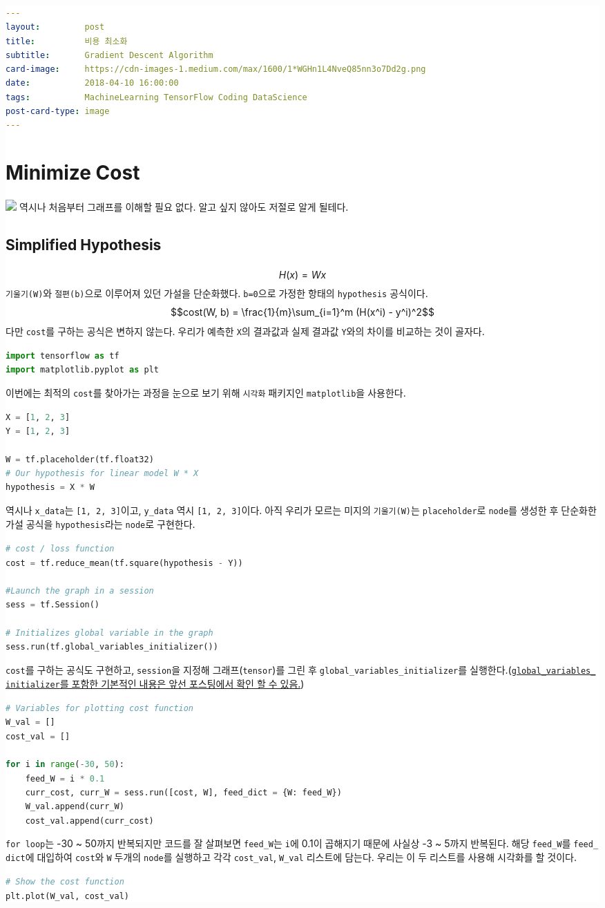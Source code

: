 ```yaml
---
layout:         post
title:          비용 최소화
subtitle:       Gradient Descent Algorithm
card-image:     https://cdn-images-1.medium.com/max/1600/1*WGHn1L4NveQ85nn3o7Dd2g.png
date:           2018-04-10 16:00:00
tags:           MachineLearning TensorFlow Coding DataScience
post-card-type: image
---
```


# Minimize Cost
![](https://cdn-images-1.medium.com/max/1600/1*WGHn1L4NveQ85nn3o7Dd2g.png)
역시나 처음부터 그래프를 이해할 필요 없다. 알고 싶지 않아도 저절로 알게 될테다.

## Simplified Hypothesis
$$H(x) = Wx$$
```기울기(W)```와 ```절편(b)```으로 이루어져 있던 가설을 단순화했다. ```b=0```으로 가정한 항태의 ```hypothesis``` 공식이다. 
$$cost(W, b) = \frac{1}{m}\sum_{i=1}^m (H(x^i) - y^i)^2$$
다만 ```cost```를 구하는 공식은 변하지 않는다. 우리가 예측한 ```X```의 결과값과 실제 결과값 ```Y```와의 차이를 비교하는 것이 골자다.
```python
import tensorflow as tf
import matplotlib.pyplot as plt
```
이번에는 최적의 ```cost```를 찾아가는 과정을 눈으로 보기 위해 ```시각화``` 패키지인 ```matplotlib```을 사용한다. 

```python
X = [1, 2, 3]
Y = [1, 2, 3]

W = tf.placeholder(tf.float32)
# Our hypothesis for linear model W * X
hypothesis = X * W
```
역시나 ```x_data```는 ```[1, 2, 3]```이고, ```y_data``` 역시 ```[1, 2, 3]```이다. 아직 우리가 모르는 미지의 ```기울기(W)```는 ```placeholder```로 ```node```를 생성한 후 단순화한 가설 공식을 ```hypothesis```라는 ```node```로 구현한다.
```python
# cost / loss function
cost = tf.reduce_mean(tf.square(hypothesis - Y))

#Launch the graph in a session
sess = tf.Session()

# Initializes global variable in the graph
sess.run(tf.global_variables_initializer())
```
```cost```를 구하는 공식도 구현하고, ```session```을 지정해 그래프(```tensor```)를 그린 후 ```global_variables_initializer```를 실행한다.([```global_variables_initializer```를 포함한 기본적인 내용은 앞선 포스팅에서 확인 할 수 있음.](https://seeyong.github.io/2018/04/hypothesis-cost-function/))

```python
# Variables for plotting cost function
W_val = []
cost_val = []

for i in range(-30, 50):
    feed_W = i * 0.1
    curr_cost, curr_W = sess.run([cost, W], feed_dict = {W: feed_W})
    W_val.append(curr_W)
    cost_val.append(curr_cost)
```
```for loop```는 -30 ~ 50까지 반복되지만 코드를 잘 살펴보면 ```feed_W```는 ```i```에 0.1이 곱해지기 때문에 사실상 -3 ~ 5까지 반복된다. 해당 ```feed_W```를 ```feed_dict```에 대입하여 ```cost```와 ```W``` 두개의 ```node```를 실행하고 각각 ```cost_val```, ```W_val``` 리스트에 담는다. 우리는 이 두 리스트를 사용해 시각화를 할 것이다.
```python
# Show the cost function
plt.plot(W_val, cost_val)
```